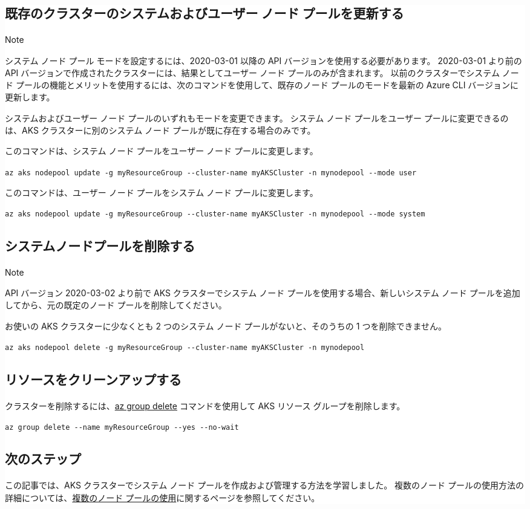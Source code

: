 ```output
```

## <a name="update-existing-cluster-system-and-user-node-pools"></a>既存のクラスターのシステムおよびユーザー ノード プールを更新する

> [!NOTE]
> システム ノード プール モードを設定するには、2020-03-01 以降の API バージョンを使用する必要があります。 2020-03-01 より前の API バージョンで作成されたクラスターには、結果としてユーザー ノード プールのみが含まれます。 以前のクラスターでシステム ノード プールの機能とメリットを使用するには、次のコマンドを使用して、既存のノード プールのモードを最新の Azure CLI バージョンに更新します。

システムおよびユーザー ノード プールのいずれもモードを変更できます。 システム ノード プールをユーザー プールに変更できるのは、AKS クラスターに別のシステム ノード プールが既に存在する場合のみです。

このコマンドは、システム ノード プールをユーザー ノード プールに変更します。

```azurecli-interactive
az aks nodepool update -g myResourceGroup --cluster-name myAKSCluster -n mynodepool --mode user
```

このコマンドは、ユーザー ノード プールをシステム ノード プールに変更します。

```azurecli-interactive
az aks nodepool update -g myResourceGroup --cluster-name myAKSCluster -n mynodepool --mode system
```

## <a name="delete-a-system-node-pool"></a>システムノードプールを削除する

> [!Note]
> API バージョン 2020-03-02 より前で AKS クラスターでシステム ノード プールを使用する場合、新しいシステム ノード プールを追加してから、元の既定のノード プールを削除してください。

お使いの AKS クラスターに少なくとも 2 つのシステム ノード プールがないと、そのうちの 1 つを削除できません。

```azurecli-interactive
az aks nodepool delete -g myResourceGroup --cluster-name myAKSCluster -n mynodepool
```

## <a name="clean-up-resources"></a>リソースをクリーンアップする

クラスターを削除するには、[az group delete][az-group-delete] コマンドを使用して AKS リソース グループを削除します。

```azurecli-interactive
az group delete --name myResourceGroup --yes --no-wait
```



## <a name="next-steps"></a>次のステップ

この記事では、AKS クラスターでシステム ノード プールを作成および管理する方法を学習しました。 複数のノード プールの使用方法の詳細については、[複数のノード プールの使用][use-multiple-node-pools]に関するページを参照してください。


[kubernetes-drain]: https://kubernetes.io/docs/tasks/administer-cluster/safely-drain-node/
[kubectl-get]: https://kubernetes.io/docs/reference/generated/kubectl/kubectl-commands#get
[kubectl-taint]: https://kubernetes.io/docs/reference/generated/kubectl/kubectl-commands#taint
[kubectl-describe]: https://kubernetes.io/docs/reference/generated/kubectl/kubectl-commands#describe
[kubernetes-labels]: https://kubernetes.io/docs/concepts/overview/working-with-objects/labels/
[kubernetes-label-syntax]: https://kubernetes.io/docs/concepts/overview/working-with-objects/labels/#syntax-and-character-set


[aks-taints]: use-multiple-node-pools.md#setting-nodepool-taints
[aks-windows]: windows-container-cli.md
[az-aks-get-credentials]: /cli/azure/aks#az_aks_get_credentials
[az-aks-create]: /cli/azure/aks#az_aks_create
[az-aks-nodepool-add]: /cli/azure/aks/nodepool#az_aks_nodepool_add
[az-aks-nodepool-list]: /cli/azure/aks/nodepool#az_aks_nodepool_list
[az-aks-nodepool-update]: /cli/azure/aks/nodepool#az_aks_nodepool_update
[az-aks-nodepool-upgrade]: /cli/azure/aks/nodepool#az_aks_nodepool_upgrade
[az-aks-nodepool-scale]: /cli/azure/aks/nodepool#az_aks_nodepool_scale
[az-aks-nodepool-delete]: /cli/azure/aks/nodepool#az_aks_nodepool_delete
[az-extension-add]: /cli/azure/extension#az_extension_add
[az-extension-update]: /cli/azure/extension#az_extension_update
[az-group-create]: /cli/azure/group#az_group_create
[az-group-delete]: /cli/azure/group#az_group_delete
[az-group-deployment-create]: /cli/azure/group/deployment#az_group_deployment_create
[gpu-cluster]: gpu-cluster.md
[install-azure-cli]: /cli/azure/install-azure-cli
[operator-best-practices-advanced-scheduler]: operator-best-practices-advanced-scheduler.md
[quotas-skus-regions]: quotas-skus-regions.md
[supported-versions]: supported-kubernetes-versions.md
[tag-limitation]: ../azure-resource-manager/management/tag-resources.md
[taints-tolerations]: operator-best-practices-advanced-scheduler.md#provide-dedicated-nodes-using-taints-and-tolerations
[vm-sizes]: ../virtual-machines/sizes.md
[use-multiple-node-pools]: use-multiple-node-pools.md
[maximum-pods]: configure-azure-cni.md#maximum-pods-per-node
